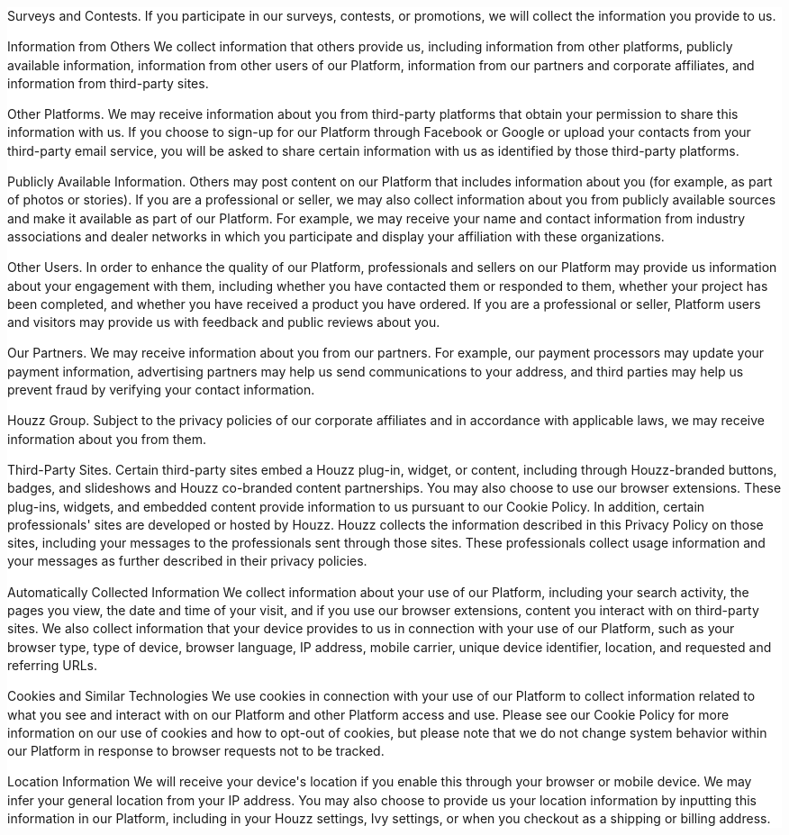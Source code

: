 Surveys and Contests. If you participate in our surveys, contests, or promotions, we will collect the information you provide to us.

Information from Others
We collect information that others provide us, including information from other platforms, publicly available information, information from other users of our Platform, information from our partners and corporate affiliates, and information from third-party sites.

Other Platforms. We may receive information about you from third-party platforms that obtain your permission to share this information with us. If you choose to sign-up for our Platform through Facebook or Google or upload your contacts from your third-party email service, you will be asked to share certain information with us as identified by those third-party platforms.

Publicly Available Information. Others may post content on our Platform that includes information about you (for example, as part of photos or stories). If you are a professional or seller, we may also collect information about you from publicly available sources and make it available as part of our Platform. For example, we may receive your name and contact information from industry associations and dealer networks in which you participate and display your affiliation with these organizations.

Other Users. In order to enhance the quality of our Platform, professionals and sellers on our Platform may provide us information about your engagement with them, including whether you have contacted them or responded to them, whether your project has been completed, and whether you have received a product you have ordered. If you are a professional or seller, Platform users and visitors may provide us with feedback and public reviews about you.

Our Partners. We may receive information about you from our partners. For example, our payment processors may update your payment information, advertising partners may help us send communications to your address, and third parties may help us prevent fraud by verifying your contact information.

Houzz Group. Subject to the privacy policies of our corporate affiliates and in accordance with applicable laws, we may receive information about you from them.

Third-Party Sites. Certain third-party sites embed a Houzz plug-in, widget, or content, including through Houzz-branded buttons, badges, and slideshows and Houzz co-branded content partnerships. You may also choose to use our browser extensions. These plug-ins, widgets, and embedded content provide information to us pursuant to our Cookie Policy. In addition, certain professionals' sites are developed or hosted by Houzz. Houzz collects the information described in this Privacy Policy on those sites, including your messages to the professionals sent through those sites. These professionals collect usage information and your messages as further described in their privacy policies.

Automatically Collected Information
We collect information about your use of our Platform, including your search activity, the pages you view, the date and time of your visit, and if you use our browser extensions, content you interact with on third-party sites. We also collect information that your device provides to us in connection with your use of our Platform, such as your browser type, type of device, browser language, IP address, mobile carrier, unique device identifier, location, and requested and referring URLs.

Cookies and Similar Technologies
We use cookies in connection with your use of our Platform to collect information related to what you see and interact with on our Platform and other Platform access and use. Please see our Cookie Policy for more information on our use of cookies and how to opt-out of cookies, but please note that we do not change system behavior within our Platform in response to browser requests not to be tracked.

Location Information
We will receive your device's location if you enable this through your browser or mobile device. We may infer your general location from your IP address. You may also choose to provide us your location information by inputting this information in our Platform, including in your Houzz settings, Ivy settings, or when you checkout as a shipping or billing address.
